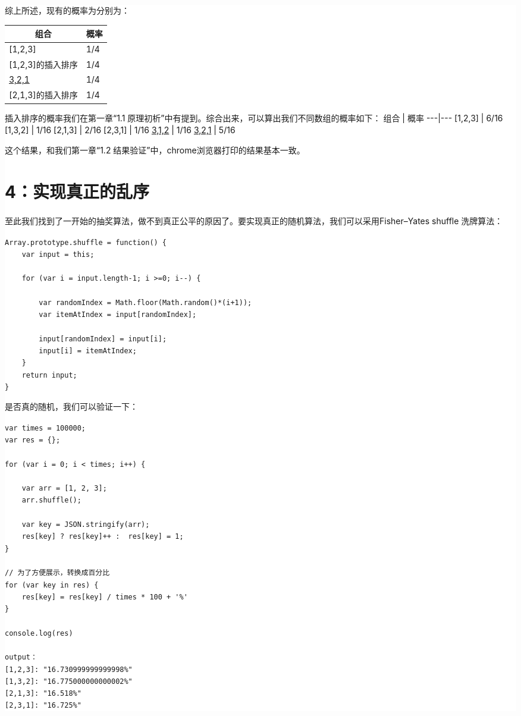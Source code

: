 综上所述，现有的概率为分别为：

组合 | 概率
---|---
[1,2,3] | 1/4
[1,2,3]的插入排序 | 1/4
[3,2,1] | 1/4
[2,1,3]的插入排序 | 1/4
插入排序的概率我们在第一章“1.1 原理初析”中有提到。综合出来，可以算出我们不同数组的概率如下：
组合 | 概率
---|---
[1,2,3] | 6/16
[1,3,2] | 1/16
[2,1,3] | 2/16
[2,3,1] | 1/16
[3,1,2] | 1/16
[3,2,1] | 5/16

这个结果，和我们第一章“1.2 结果验证”中，chrome浏览器打印的结果基本一致。

# 4：实现真正的乱序
至此我们找到了一开始的抽奖算法，做不到真正公平的原因了。要实现真正的随机算法，我们可以采用Fisher–Yates shuffle 洗牌算法：

```
Array.prototype.shuffle = function() {
    var input = this;
    
    for (var i = input.length-1; i >=0; i--) {
 
        var randomIndex = Math.floor(Math.random()*(i+1));
        var itemAtIndex = input[randomIndex];
 
        input[randomIndex] = input[i];
        input[i] = itemAtIndex;
    }
    return input;
}
```
是否真的随机，我们可以验证一下：

```
var times = 100000;
var res = {};

for (var i = 0; i < times; i++) {
    
    var arr = [1, 2, 3];
    arr.shuffle();
    
    var key = JSON.stringify(arr);
    res[key] ? res[key]++ :  res[key] = 1;
}

// 为了方便展示，转换成百分比
for (var key in res) {
    res[key] = res[key] / times * 100 + '%'
}

console.log(res)

output：
[1,2,3]: "16.730999999999998%"
[1,3,2]: "16.775000000000002%"
[2,1,3]: "16.518%"
[2,3,1]: "16.725%"
```

[3,1,2]: "16.652%"
[3,2,1]: "16.599%"
